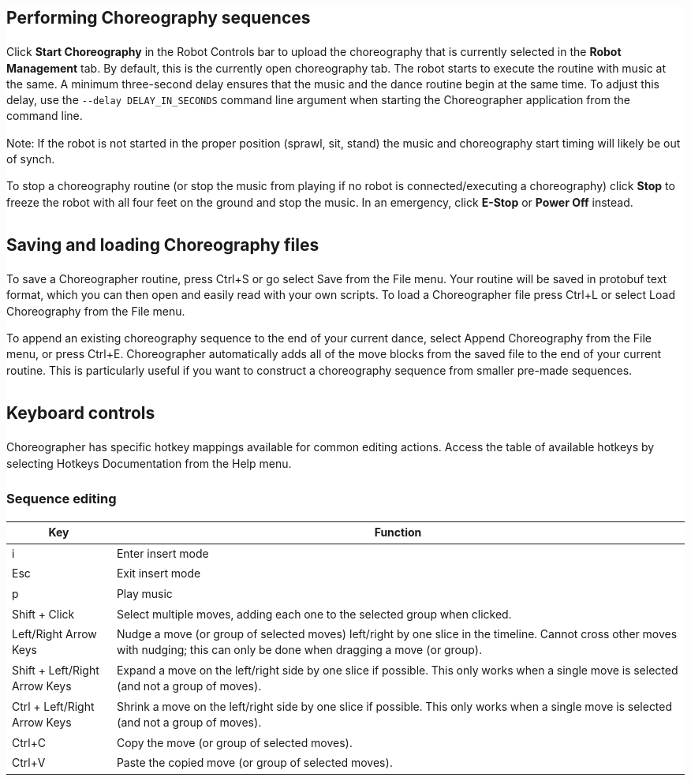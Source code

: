 ## Performing Choreography sequences

Click **Start Choreography** in the Robot Controls bar to upload the choreography that is currently selected in the **Robot Management** tab. By default, this is the currently open choreography tab. The robot starts to execute the routine with music at the same. A minimum three-second delay ensures that the music and the dance routine begin at the same time. To adjust this delay, use the `--delay DELAY_IN_SECONDS` command line argument when starting the Choreographer application from the command line.

Note: If the robot is not started in the proper position (sprawl, sit, stand) the music and choreography start timing will likely be out of synch.

To stop a choreography routine (or stop the music from playing if no robot is connected/executing a choreography) click **Stop** to freeze the robot with all four feet on the ground and stop the music. In an emergency, click **E-Stop** or **Power Off** instead.

## Saving and loading Choreography files

To save a Choreographer routine, press Ctrl+S or go select Save from the File menu. Your routine will be saved in protobuf text format, which you can then open and easily read with your own scripts. To load a Choreographer file press Ctrl+L or select Load Choreography from the File menu.

To append an existing choreography sequence to the end of your current dance, select Append Choreography from the File menu, or press Ctrl+E. Choreographer automatically adds all of the move blocks from the saved file to the end of your current routine. This is particularly useful if you want to construct a choreography sequence from smaller pre-made sequences.

## Keyboard controls

Choreographer has specific hotkey mappings available for common editing actions. Access the table of available hotkeys by selecting Hotkeys Documentation from the Help menu.

### Sequence editing

| Key                           | Function                                                                                                                                                                         |
| ----------------------------- | -------------------------------------------------------------------------------------------------------------------------------------------------------------------------------- |
| i                             | Enter insert mode                                                                                                                                                                |
| Esc                           | Exit insert mode                                                                                                                                                                 |
| p                             | Play music                                                                                                                                                                       |
| Shift + Click                 | Select multiple moves, adding each one to the selected group when clicked.                                                                                                       |
| Left/Right Arrow Keys         | Nudge a move (or group of selected moves) left/right by one slice in the timeline. Cannot cross other moves with nudging; this can only be done when dragging a move (or group). |
| Shift + Left/Right Arrow Keys | Expand a move on the left/right side by one slice if possible. This only works when a single move is selected (and not a group of moves).                                        |
| Ctrl + Left/Right Arrow Keys  | Shrink a move on the left/right side by one slice if possible. This only works when a single move is selected (and not a group of moves).                                        |
| Ctrl+C                        | Copy the move (or group of selected moves).                                                                                                                                      |
| Ctrl+V                        | Paste the copied move (or group of selected moves).                                                                                                                              |
